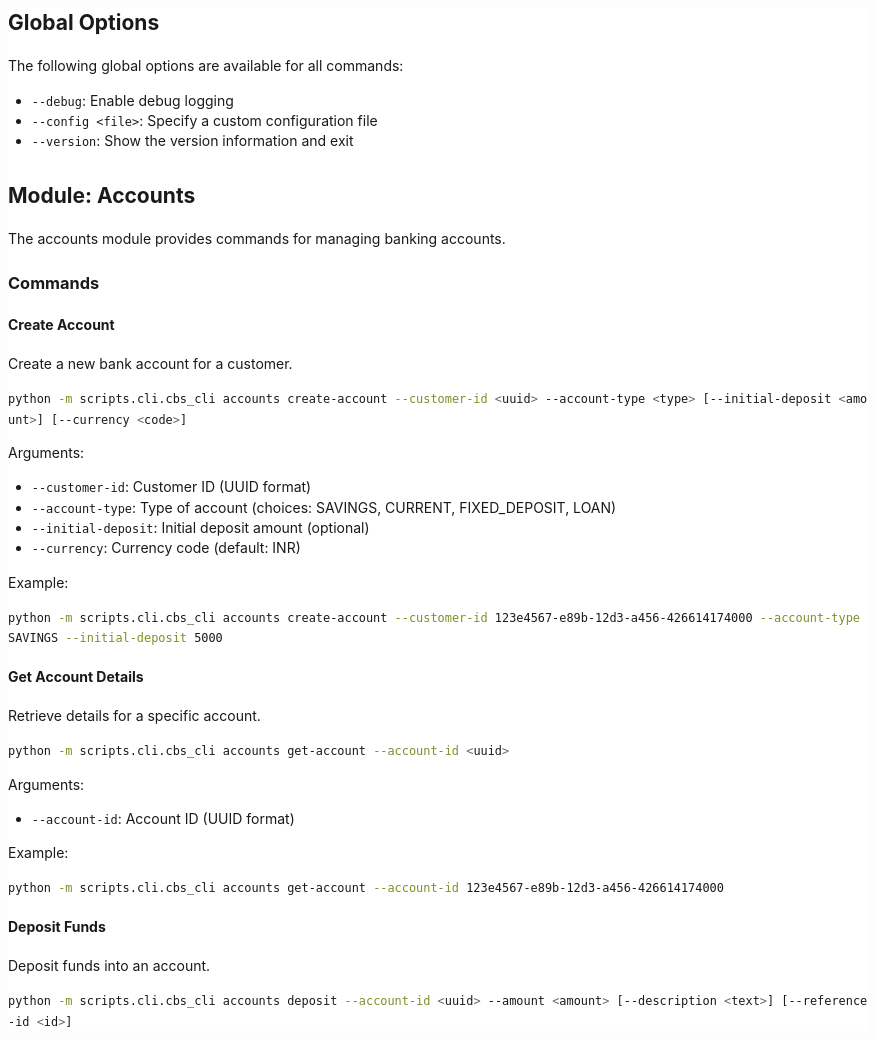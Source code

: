 ## Global Options

The following global options are available for all commands:

- `--debug`: Enable debug logging
- `--config <file>`: Specify a custom configuration file
- `--version`: Show the version information and exit

## Module: Accounts

The accounts module provides commands for managing banking accounts.

### Commands

#### Create Account

Create a new bank account for a customer.

```bash
python -m scripts.cli.cbs_cli accounts create-account --customer-id <uuid> --account-type <type> [--initial-deposit <amount>] [--currency <code>]
```

Arguments:
- `--customer-id`: Customer ID (UUID format)
- `--account-type`: Type of account (choices: SAVINGS, CURRENT, FIXED_DEPOSIT, LOAN)
- `--initial-deposit`: Initial deposit amount (optional)
- `--currency`: Currency code (default: INR)

Example:
```bash
python -m scripts.cli.cbs_cli accounts create-account --customer-id 123e4567-e89b-12d3-a456-426614174000 --account-type SAVINGS --initial-deposit 5000
```

#### Get Account Details

Retrieve details for a specific account.

```bash
python -m scripts.cli.cbs_cli accounts get-account --account-id <uuid>
```

Arguments:
- `--account-id`: Account ID (UUID format)

Example:
```bash
python -m scripts.cli.cbs_cli accounts get-account --account-id 123e4567-e89b-12d3-a456-426614174000
```

#### Deposit Funds

Deposit funds into an account.

```bash
python -m scripts.cli.cbs_cli accounts deposit --account-id <uuid> --amount <amount> [--description <text>] [--reference-id <id>]
```
